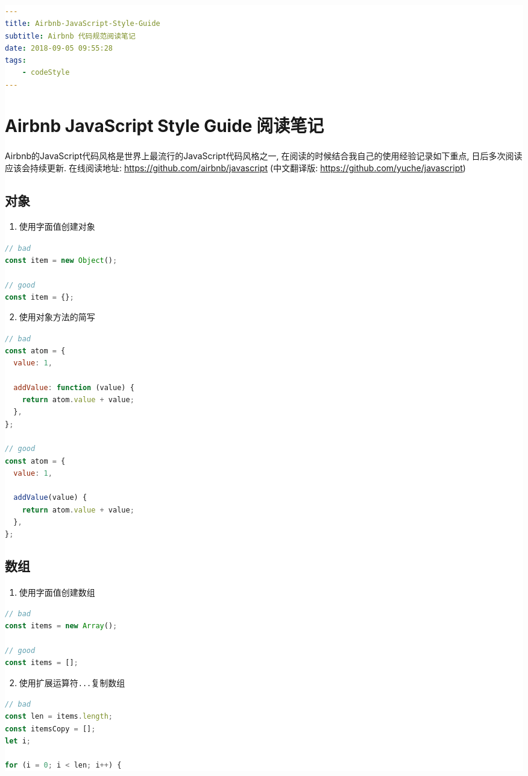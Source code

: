 ```yaml
---
title: Airbnb-JavaScript-Style-Guide
subtitle: Airbnb 代码规范阅读笔记
date: 2018-09-05 09:55:28
tags:
    - codeStyle
---
```


# Airbnb JavaScript Style Guide 阅读笔记
Airbnb的JavaScript代码风格是世界上最流行的JavaScript代码风格之一, 在阅读的时候结合我自己的使用经验记录如下重点, 日后多次阅读应该会持续更新.
在线阅读地址: https://github.com/airbnb/javascript
(中文翻译版: https://github.com/yuche/javascript)



## 对象
1. 使用字面值创建对象
```javascript
// bad
const item = new Object();

// good
const item = {};
```
2. 使用对象方法的简写
```javascript
// bad
const atom = {
  value: 1,

  addValue: function (value) {
    return atom.value + value;
  },
};

// good
const atom = {
  value: 1,

  addValue(value) {
    return atom.value + value;
  },
};
```
##  数组
1. 使用字面值创建数组
```javascript
// bad
const items = new Array();

// good
const items = [];
```
2. 使用扩展运算符`...`复制数组
```JavaScript
// bad
const len = items.length;
const itemsCopy = [];
let i;

for (i = 0; i < len; i++) {
```